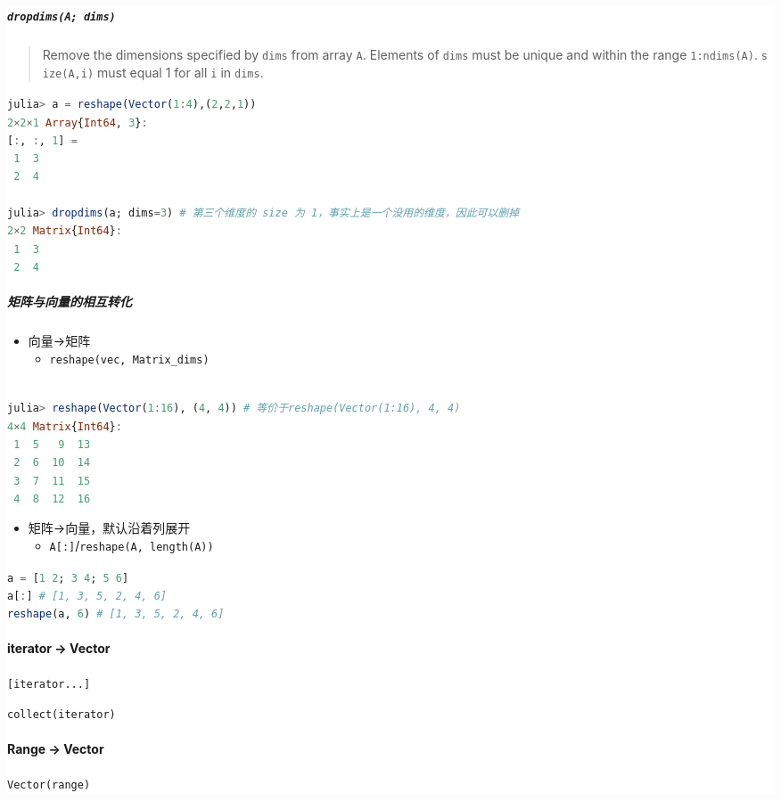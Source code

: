 

##### `dropdims(A; dims)`

> Remove the dimensions specified by `dims` from array `A`. Elements of `dims` must be unique and within the range `1:ndims(A)`. `size(A,i)` must equal 1 for all `i` in `dims`.



```julia
julia> a = reshape(Vector(1:4),(2,2,1))
2×2×1 Array{Int64, 3}:
[:, :, 1] =
 1  3
 2  4

julia> dropdims(a; dims=3) # 第三个维度的 size 为 1，事实上是一个没用的维度，因此可以删掉
2×2 Matrix{Int64}:
 1  3
 2  4
```





##### 矩阵与向量的相互转化

- 向量->矩阵
  - `reshape(vec, Matrix_dims)`

```julia

julia> reshape(Vector(1:16), (4, 4)) # 等价于reshape(Vector(1:16), 4, 4)
4×4 Matrix{Int64}:
 1  5   9  13
 2  6  10  14
 3  7  11  15
 4  8  12  16
```

- 矩阵->向量，默认沿着列展开
  - `A[:]`/`reshape(A, length(A))`

```julia
a = [1 2; 3 4; 5 6]
a[:] # [1, 3, 5, 2, 4, 6]
reshape(a, 6) # [1, 3, 5, 2, 4, 6]
```



#### iterator -> Vector

`[iterator...]`

`collect(iterator)`

#### Range -> Vector

`Vector(range)`
